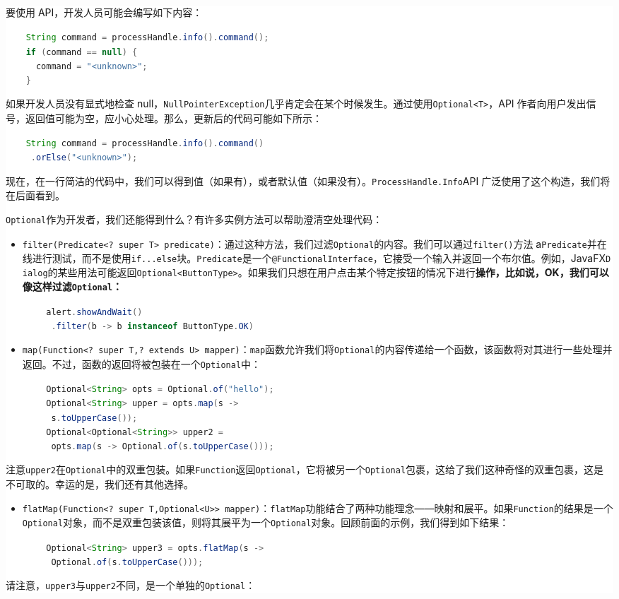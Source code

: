 要使用 API，开发人员可能会编写如下内容：

```java
    String command = processHandle.info().command(); 
    if (command == null) { 
      command = "<unknown>"; 
    } 

```

如果开发人员没有显式地检查 null，`NullPointerException`几乎肯定会在某个时候发生。通过使用`Optional<T>`，API 作者向用户发出信号，返回值可能为空，应小心处理。那么，更新后的代码可能如下所示：

```java
    String command = processHandle.info().command() 
     .orElse("<unknown>"); 

```

现在，在一行简洁的代码中，我们可以得到值（如果有），或者默认值（如果没有）。`ProcessHandle.Info`API 广泛使用了这个构造，我们将在后面看到。

`Optional`作为开发者，我们还能得到什么？有许多实例方法可以帮助澄清空处理代码：

*   `filter(Predicate<? super T> predicate)`：通过这种方法，我们过滤`Optional`的内容。我们可以通过`filter()`方法 a`Predicate`并在线进行测试，而不是使用`if...else`块。`Predicate`是一个`@FunctionalInterface`，它接受一个输入并返回一个布尔值。例如，JavaFX`Dialog`的某些用法可能返回`Optional<ButtonType>`。如果我们只想在用户点击某个特定按钮的情况下进行**操作，比如说，OK，我们可以像这样过滤`Optional`：**

```java
        alert.showAndWait() 
         .filter(b -> b instanceof ButtonType.OK) 

```

*   `map(Function<? super T,? extends U> mapper)`：`map`函数允许我们将`Optional`的内容传递给一个函数，该函数将对其进行一些处理并返回。不过，函数的返回将被包装在一个`Optional`中：

```java
        Optional<String> opts = Optional.of("hello"); 
        Optional<String> upper = opts.map(s ->  
         s.toUpperCase()); 
        Optional<Optional<String>> upper2 =  
         opts.map(s -> Optional.of(s.toUpperCase())); 

```

注意`upper2`在`Optional`中的双重包装。如果`Function`返回`Optional`，它将被另一个`Optional`包裹，这给了我们这种奇怪的双重包裹，这是不可取的。幸运的是，我们还有其他选择。

*   `flatMap(Function<? super T,Optional<U>> mapper)`：`flatMap`功能结合了两种功能理念——映射和展平。如果`Function`的结果是一个`Optional`对象，而不是双重包装该值，则将其展平为一个`Optional`对象。回顾前面的示例，我们得到如下结果：

```java
        Optional<String> upper3 = opts.flatMap(s ->      
         Optional.of(s.toUpperCase())); 

```

请注意，`upper3`与`upper2`不同，是一个单独的`Optional`：
